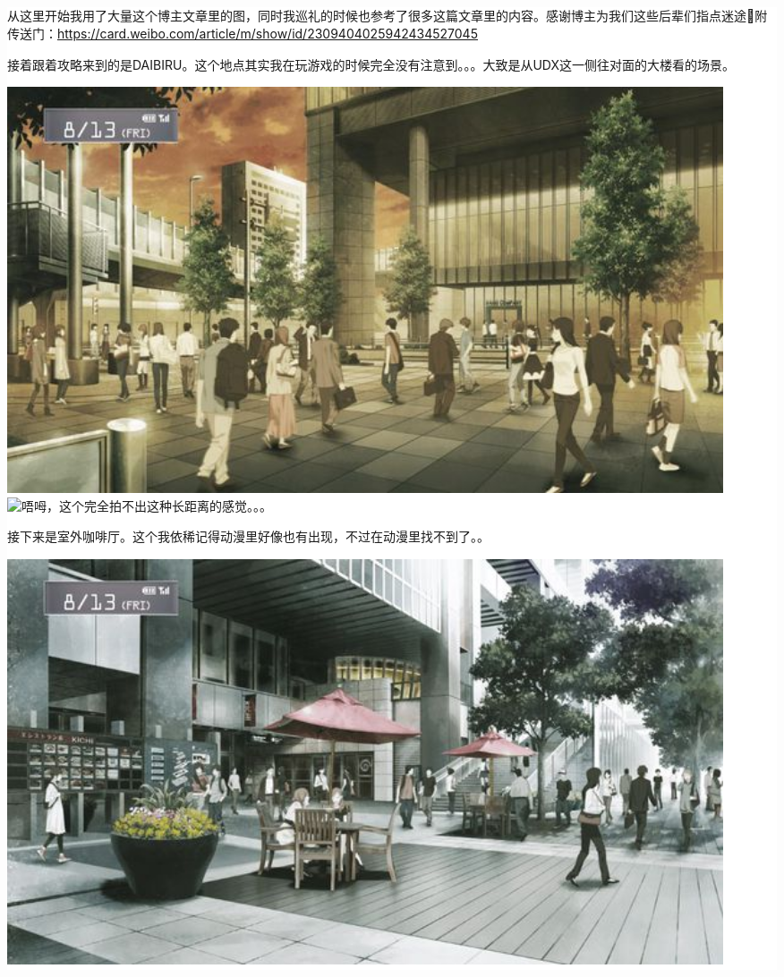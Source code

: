 从这里开始我用了大量这个博主文章里的图，同时我巡礼的时候也参考了很多这篇文章里的内容。感谢博主为我们这些后辈们指点迷途🙏附传送门：https://card.weibo.com/article/m/show/id/2309404025942434527045

接着跟着攻略来到的是DAIBIRU。这个地点其实我在玩游戏的时候完全没有注意到。。。大致是从UDX这一侧往对面的大楼看的场景。

<img src="pic/DAIBIRU_sg.jpg" width=800 title="左边的桥就是UDX的天桥">

<img src="pic/DSC07999.JPG" width=800 title="唔呣，这个完全拍不出这种长距离的感觉。。。">

接下来是室外咖啡厅。这个我依稀记得动漫里好像也有出现，不过在动漫里找不到了。。

<img src="pic/cafe_sg.jpg" width=800 title="Tully’s Coffee">
